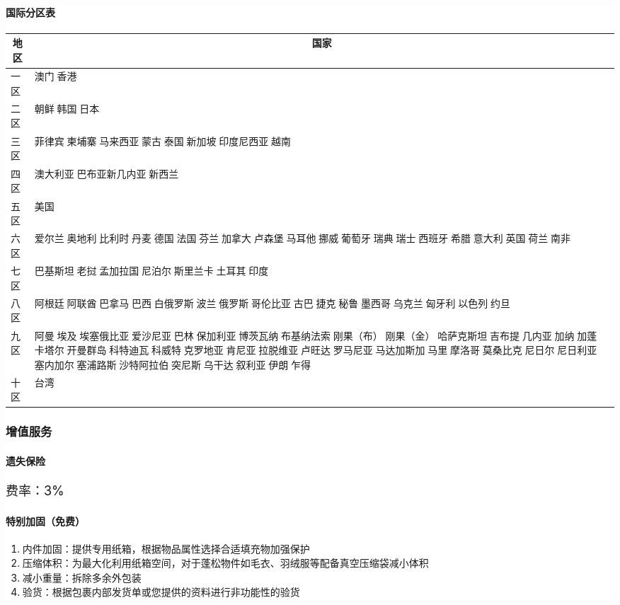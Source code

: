 #### 国际分区表
| 地区 | 国家                                                                                                                                                                        |
|----|---------------------------------------------------------------------------------------------------------------------------------------------------------------------------|
| 一区 | 澳门 香港                                                                                                                                                                     |
| 二区 | 朝鲜 韩国 日本                                                                                                                                                                  |
| 三区 | 菲律宾 柬埔寨 马来西亚 蒙古 泰国 新加坡 印度尼西亚 越南                                                                                                                                           |
| 四区 | 澳大利亚 巴布亚新几内亚  新西兰                                                                                                                                                         |
| 五区 | 美国                                                                                                                                                                        |
| 六区 | 爱尔兰 奥地利 比利时 丹麦 德国 法国 芬兰  加拿大 卢森堡 马耳他 挪威 葡萄牙 瑞典 瑞士 西班牙 希腊 意大利 英国 荷兰 南非                                                                                                     |
| 七区 | 巴基斯坦 老挝 孟加拉国 尼泊尔 斯里兰卡 土耳其 印度                                                                                                                                              |
| 八区 | 阿根廷 阿联酋 巴拿马 巴西 白俄罗斯 波兰 俄罗斯 哥伦比亚 古巴 捷克 秘鲁 墨西哥 乌克兰 匈牙利 以色列 约旦                                                                                                               |
| 九区 | 阿曼 埃及 埃塞俄比亚 爱沙尼亚 巴林 保加利亚 博茨瓦纳 布基纳法索 刚果（布） 刚果（金） 哈萨克斯坦 吉布提 几内亚 加纳 加蓬 卡塔尔 开曼群岛 科特迪瓦 科威特 克罗地亚 肯尼亚 拉脱维亚 卢旺达 罗马尼亚 马达加斯加 马里 摩洛哥 莫桑比克 尼日尔 尼日利亚 塞内加尔 塞浦路斯 沙特阿拉伯 突尼斯 乌干达 叙利亚 伊朗 乍得 |
| 十区 | 台湾                                                                                                                                                                        |                    |

### 增值服务
#### 遗失保险
<font size=4>费率：3%</font>

#### 特别加固（免费）

1. 内件加固：提供专用纸箱，根据物品属性选择合适填充物加强保护
2. 压缩体积：为最大化利用纸箱空间，对于蓬松物件如毛衣、羽绒服等配备真空压缩袋减小体积
3. 减小重量：拆除多余外包装
4. 验货：根据包裹内部发货单或您提供的资料进行非功能性的验货
